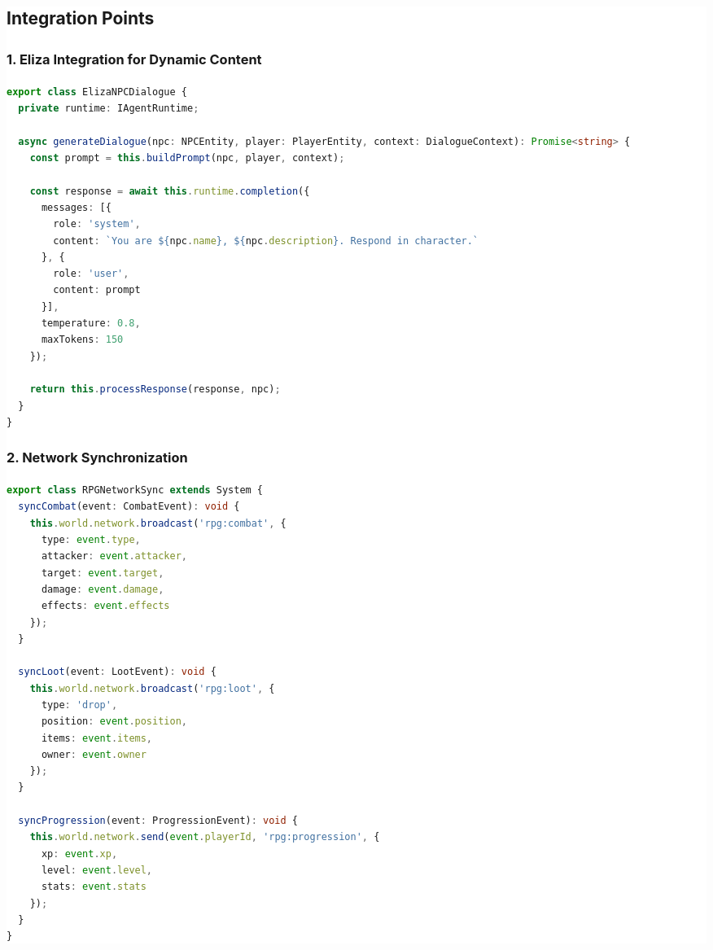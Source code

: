 ## Integration Points

### 1. Eliza Integration for Dynamic Content

```typescript
export class ElizaNPCDialogue {
  private runtime: IAgentRuntime;
  
  async generateDialogue(npc: NPCEntity, player: PlayerEntity, context: DialogueContext): Promise<string> {
    const prompt = this.buildPrompt(npc, player, context);
    
    const response = await this.runtime.completion({
      messages: [{
        role: 'system',
        content: `You are ${npc.name}, ${npc.description}. Respond in character.`
      }, {
        role: 'user',
        content: prompt
      }],
      temperature: 0.8,
      maxTokens: 150
    });
    
    return this.processResponse(response, npc);
  }
}
```

### 2. Network Synchronization

```typescript
export class RPGNetworkSync extends System {
  syncCombat(event: CombatEvent): void {
    this.world.network.broadcast('rpg:combat', {
      type: event.type,
      attacker: event.attacker,
      target: event.target,
      damage: event.damage,
      effects: event.effects
    });
  }
  
  syncLoot(event: LootEvent): void {
    this.world.network.broadcast('rpg:loot', {
      type: 'drop',
      position: event.position,
      items: event.items,
      owner: event.owner
    });
  }
  
  syncProgression(event: ProgressionEvent): void {
    this.world.network.send(event.playerId, 'rpg:progression', {
      xp: event.xp,
      level: event.level,
      stats: event.stats
    });
  }
}
```
